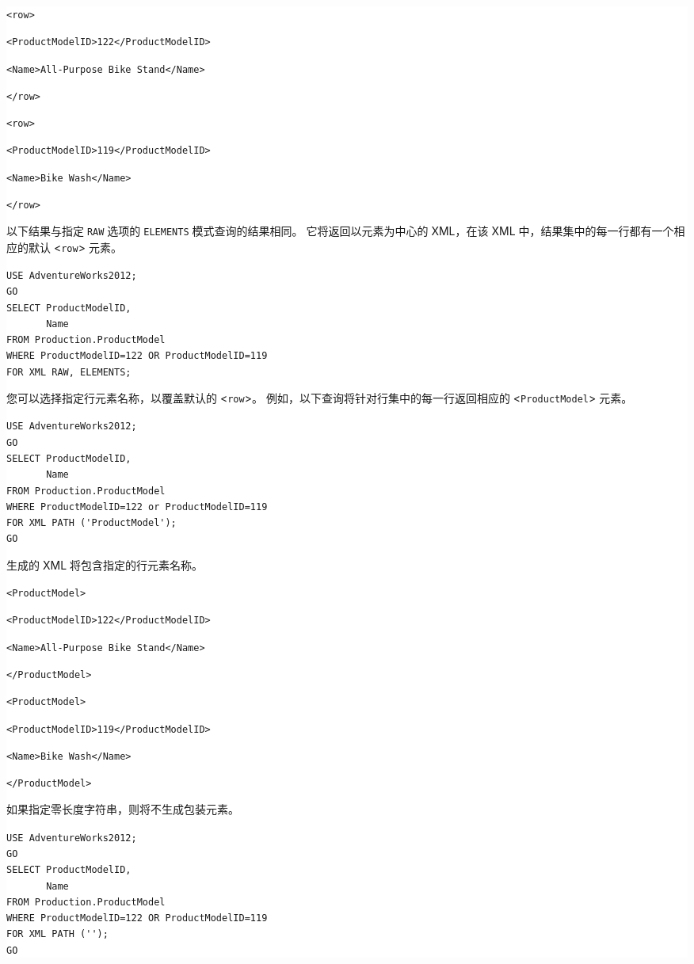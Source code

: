  `<row>`  
  
 `<ProductModelID>122</ProductModelID>`  
  
 `<Name>All-Purpose Bike Stand</Name>`  
  
 `</row>`  
  
 `<row>`  
  
 `<ProductModelID>119</ProductModelID>`  
  
 `<Name>Bike Wash</Name>`  
  
 `</row>`  
  
 以下结果与指定 `RAW` 选项的 `ELEMENTS` 模式查询的结果相同。 它将返回以元素为中心的 XML，在该 XML 中，结果集中的每一行都有一个相应的默认 <`row`> 元素。  
  
```  
USE AdventureWorks2012;  
GO  
SELECT ProductModelID,  
       Name  
FROM Production.ProductModel  
WHERE ProductModelID=122 OR ProductModelID=119  
FOR XML RAW, ELEMENTS;  
```  
  
 您可以选择指定行元素名称，以覆盖默认的 <`row`>。 例如，以下查询将针对行集中的每一行返回相应的 <`ProductModel`> 元素。  
  
```  
USE AdventureWorks2012;  
GO  
SELECT ProductModelID,  
       Name  
FROM Production.ProductModel  
WHERE ProductModelID=122 or ProductModelID=119  
FOR XML PATH ('ProductModel');  
GO  
```  
  
 生成的 XML 将包含指定的行元素名称。  
  
 `<ProductModel>`  
  
 `<ProductModelID>122</ProductModelID>`  
  
 `<Name>All-Purpose Bike Stand</Name>`  
  
 `</ProductModel>`  
  
 `<ProductModel>`  
  
 `<ProductModelID>119</ProductModelID>`  
  
 `<Name>Bike Wash</Name>`  
  
 `</ProductModel>`  
  
 如果指定零长度字符串，则将不生成包装元素。  
  
```  
USE AdventureWorks2012;  
GO  
SELECT ProductModelID,  
       Name  
FROM Production.ProductModel  
WHERE ProductModelID=122 OR ProductModelID=119  
FOR XML PATH ('');  
GO  
```  
  